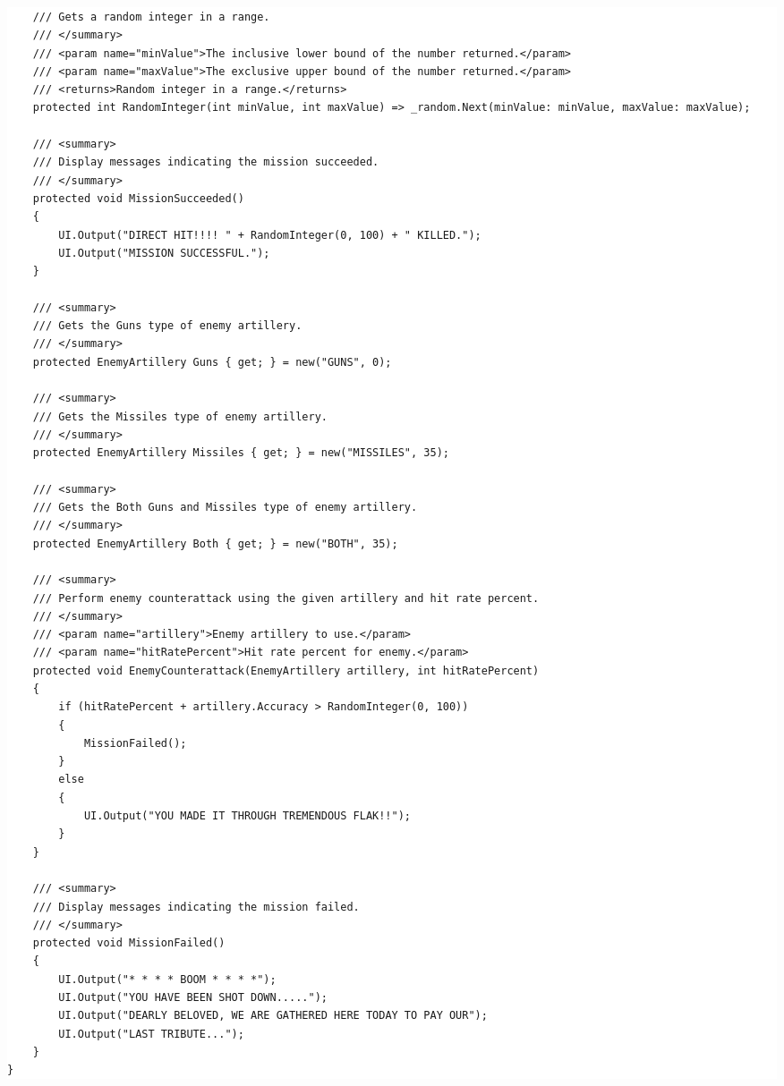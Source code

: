 ```
    /// Gets a random integer in a range.
    /// </summary>
    /// <param name="minValue">The inclusive lower bound of the number returned.</param>
    /// <param name="maxValue">The exclusive upper bound of the number returned.</param>
    /// <returns>Random integer in a range.</returns>
    protected int RandomInteger(int minValue, int maxValue) => _random.Next(minValue: minValue, maxValue: maxValue);

    /// <summary>
    /// Display messages indicating the mission succeeded.
    /// </summary>
    protected void MissionSucceeded()
    {
        UI.Output("DIRECT HIT!!!! " + RandomInteger(0, 100) + " KILLED.");
        UI.Output("MISSION SUCCESSFUL.");
    }

    /// <summary>
    /// Gets the Guns type of enemy artillery.
    /// </summary>
    protected EnemyArtillery Guns { get; } = new("GUNS", 0);

    /// <summary>
    /// Gets the Missiles type of enemy artillery.
    /// </summary>
    protected EnemyArtillery Missiles { get; } = new("MISSILES", 35);

    /// <summary>
    /// Gets the Both Guns and Missiles type of enemy artillery.
    /// </summary>
    protected EnemyArtillery Both { get; } = new("BOTH", 35);

    /// <summary>
    /// Perform enemy counterattack using the given artillery and hit rate percent.
    /// </summary>
    /// <param name="artillery">Enemy artillery to use.</param>
    /// <param name="hitRatePercent">Hit rate percent for enemy.</param>
    protected void EnemyCounterattack(EnemyArtillery artillery, int hitRatePercent)
    {
        if (hitRatePercent + artillery.Accuracy > RandomInteger(0, 100))
        {
            MissionFailed();
        }
        else
        {
            UI.Output("YOU MADE IT THROUGH TREMENDOUS FLAK!!");
        }
    }

    /// <summary>
    /// Display messages indicating the mission failed.
    /// </summary>
    protected void MissionFailed()
    {
        UI.Output("* * * * BOOM * * * *");
        UI.Output("YOU HAVE BEEN SHOT DOWN.....");
        UI.Output("DEARLY BELOVED, WE ARE GATHERED HERE TODAY TO PAY OUR");
        UI.Output("LAST TRIBUTE...");
    }
}

```
